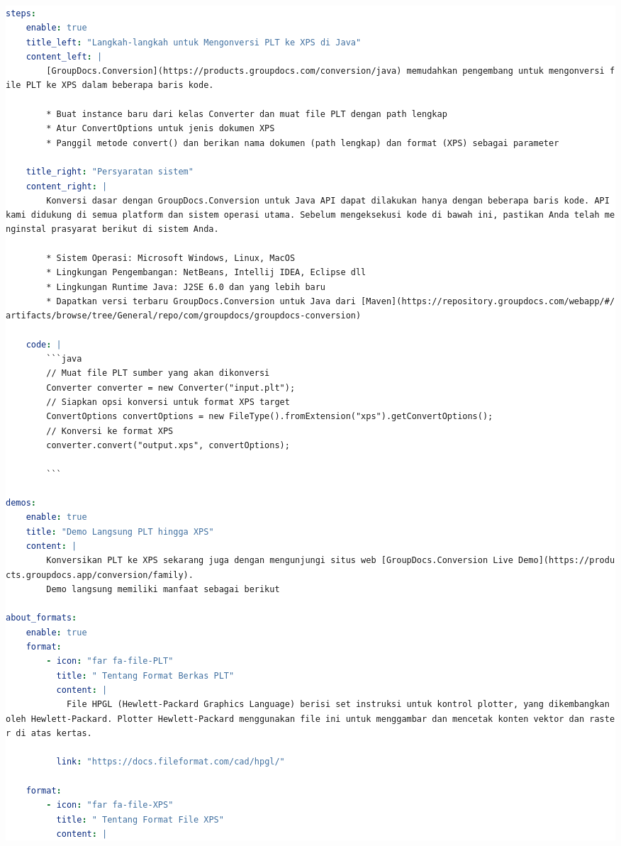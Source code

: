 ```yaml
steps:
    enable: true
    title_left: "Langkah-langkah untuk Mengonversi PLT ke XPS di Java"
    content_left: |
        [GroupDocs.Conversion](https://products.groupdocs.com/conversion/java) memudahkan pengembang untuk mengonversi file PLT ke XPS dalam beberapa baris kode.

        * Buat instance baru dari kelas Converter dan muat file PLT dengan path lengkap
        * Atur ConvertOptions untuk jenis dokumen XPS
        * Panggil metode convert() dan berikan nama dokumen (path lengkap) dan format (XPS) sebagai parameter
        
    title_right: "Persyaratan sistem"
    content_right: |
        Konversi dasar dengan GroupDocs.Conversion untuk Java API dapat dilakukan hanya dengan beberapa baris kode. API kami didukung di semua platform dan sistem operasi utama. Sebelum mengeksekusi kode di bawah ini, pastikan Anda telah menginstal prasyarat berikut di sistem Anda.

        * Sistem Operasi: Microsoft Windows, Linux, MacOS
        * Lingkungan Pengembangan: NetBeans, Intellij IDEA, Eclipse dll
        * Lingkungan Runtime Java: J2SE 6.0 dan yang lebih baru
        * Dapatkan versi terbaru GroupDocs.Conversion untuk Java dari [Maven](https://repository.groupdocs.com/webapp/#/artifacts/browse/tree/General/repo/com/groupdocs/groupdocs-conversion)
        
    code: |
        ```java
        // Muat file PLT sumber yang akan dikonversi
        Converter converter = new Converter("input.plt");
        // Siapkan opsi konversi untuk format XPS target
        ConvertOptions convertOptions = new FileType().fromExtension("xps").getConvertOptions();
        // Konversi ke format XPS
        converter.convert("output.xps", convertOptions);
        
        ```
        
demos:
    enable: true
    title: "Demo Langsung PLT hingga XPS"
    content: |
        Konversikan PLT ke XPS sekarang juga dengan mengunjungi situs web [GroupDocs.Conversion Live Demo](https://products.groupdocs.app/conversion/family).  
        Demo langsung memiliki manfaat sebagai berikut
        
about_formats:
    enable: true
    format:
        - icon: "far fa-file-PLT"
          title: " Tentang Format Berkas PLT"
          content: |
            File HPGL (Hewlett-Packard Graphics Language) berisi set instruksi untuk kontrol plotter, yang dikembangkan oleh Hewlett-Packard. Plotter Hewlett-Packard menggunakan file ini untuk menggambar dan mencetak konten vektor dan raster di atas kertas.

          link: "https://docs.fileformat.com/cad/hpgl/"

    format:
        - icon: "far fa-file-XPS"
          title: " Tentang Format File XPS"
          content: |
```